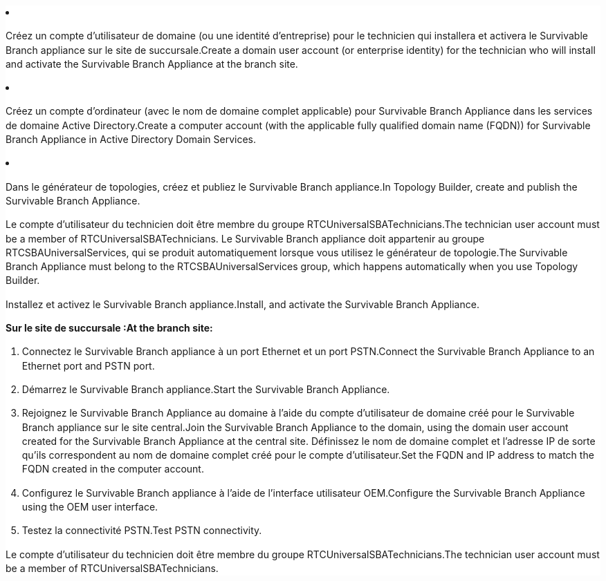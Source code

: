 <li><p><span data-ttu-id="b45b6-154">Créez un compte d’utilisateur de domaine (ou une identité d’entreprise) pour le technicien qui installera et activera le Survivable Branch appliance sur le site de succursale.</span><span class="sxs-lookup"><span data-stu-id="b45b6-154">Create a domain user account (or enterprise identity) for the technician who will install and activate the Survivable Branch Appliance at the branch site.</span></span></p></li>
<li><p><span data-ttu-id="b45b6-155">Créez un compte d’ordinateur (avec le nom de domaine complet applicable) pour Survivable Branch Appliance dans les services de domaine Active Directory.</span><span class="sxs-lookup"><span data-stu-id="b45b6-155">Create a computer account (with the applicable fully qualified domain name (FQDN)) for Survivable Branch Appliance in Active Directory Domain Services.</span></span></p></li>
<li><p><span data-ttu-id="b45b6-156">Dans le générateur de topologies, créez et publiez le Survivable Branch appliance.</span><span class="sxs-lookup"><span data-stu-id="b45b6-156">In Topology Builder, create and publish the Survivable Branch Appliance.</span></span></p></li>
</ol></td>
<td><p><span data-ttu-id="b45b6-157">Le compte d’utilisateur du technicien doit être membre du groupe RTCUniversalSBATechnicians.</span><span class="sxs-lookup"><span data-stu-id="b45b6-157">The technician user account must be a member of RTCUniversalSBATechnicians.</span></span> <span data-ttu-id="b45b6-158">Le Survivable Branch appliance doit appartenir au groupe RTCSBAUniversalServices, qui se produit automatiquement lorsque vous utilisez le générateur de topologie.</span><span class="sxs-lookup"><span data-stu-id="b45b6-158">The Survivable Branch Appliance must belong to the RTCSBAUniversalServices group, which happens automatically when you use Topology Builder.</span></span></p></td>
</tr>
<tr class="even">
<td><p><span data-ttu-id="b45b6-159">Installez et activez le Survivable Branch appliance.</span><span class="sxs-lookup"><span data-stu-id="b45b6-159">Install, and activate the Survivable Branch Appliance.</span></span></p></td>
<td><p><span data-ttu-id="b45b6-160"><strong>Sur le site de succursale :</strong></span><span class="sxs-lookup"><span data-stu-id="b45b6-160"><strong>At the branch site:</strong></span></span></p>
<ol>
<li><p><span data-ttu-id="b45b6-161">Connectez le Survivable Branch appliance à un port Ethernet et un port PSTN.</span><span class="sxs-lookup"><span data-stu-id="b45b6-161">Connect the Survivable Branch Appliance to an Ethernet port and PSTN port.</span></span></p></li>
<li><p><span data-ttu-id="b45b6-162">Démarrez le Survivable Branch appliance.</span><span class="sxs-lookup"><span data-stu-id="b45b6-162">Start the Survivable Branch Appliance.</span></span></p></li>
<li><p><span data-ttu-id="b45b6-163">Rejoignez le Survivable Branch Appliance au domaine à l’aide du compte d’utilisateur de domaine créé pour le Survivable Branch appliance sur le site central.</span><span class="sxs-lookup"><span data-stu-id="b45b6-163">Join the Survivable Branch Appliance to the domain, using the domain user account created for the Survivable Branch Appliance at the central site.</span></span> <span data-ttu-id="b45b6-164">Définissez le nom de domaine complet et l’adresse IP de sorte qu’ils correspondent au nom de domaine complet créé pour le compte d’utilisateur.</span><span class="sxs-lookup"><span data-stu-id="b45b6-164">Set the FQDN and IP address to match the FQDN created in the computer account.</span></span></p></li>
<li><p><span data-ttu-id="b45b6-165">Configurez le Survivable Branch appliance à l’aide de l’interface utilisateur OEM.</span><span class="sxs-lookup"><span data-stu-id="b45b6-165">Configure the Survivable Branch Appliance using the OEM user interface.</span></span></p></li>
<li><p><span data-ttu-id="b45b6-166">Testez la connectivité PSTN.</span><span class="sxs-lookup"><span data-stu-id="b45b6-166">Test PSTN connectivity.</span></span></p></li>
</ol></td>
<td><p><span data-ttu-id="b45b6-167">Le compte d’utilisateur du technicien doit être membre du groupe RTCUniversalSBATechnicians.</span><span class="sxs-lookup"><span data-stu-id="b45b6-167">The technician user account must be a member of RTCUniversalSBATechnicians.</span></span></p></td>
</tr>
</tbody>
</table>
